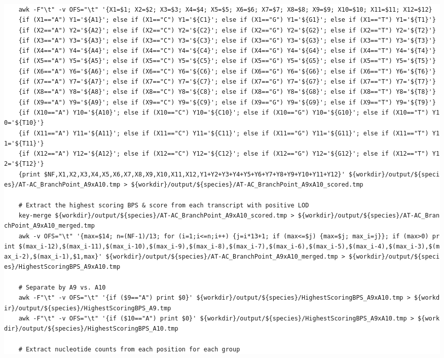 		awk -F"\t" -v OFS="\t" '{X1=$1; X2=$2; X3=$3; X4=$4; X5=$5; X6=$6; X7=$7; X8=$8; X9=$9; X10=$10; X11=$11; X12=$12}
		{if (X1=="A") Y1='${A1}'; else if (X1=="C") Y1='${C1}'; else if (X1=="G") Y1='${G1}'; else if (X1=="T") Y1='${T1}'}
		{if (X2=="A") Y2='${A2}'; else if (X2=="C") Y2='${C2}'; else if (X2=="G") Y2='${G2}'; else if (X2=="T") Y2='${T2}'}
		{if (X3=="A") Y3='${A3}'; else if (X3=="C") Y3='${C3}'; else if (X3=="G") Y3='${G3}'; else if (X3=="T") Y3='${T3}'}
		{if (X4=="A") Y4='${A4}'; else if (X4=="C") Y4='${C4}'; else if (X4=="G") Y4='${G4}'; else if (X4=="T") Y4='${T4}'}
		{if (X5=="A") Y5='${A5}'; else if (X5=="C") Y5='${C5}'; else if (X5=="G") Y5='${G5}'; else if (X5=="T") Y5='${T5}'}
		{if (X6=="A") Y6='${A6}'; else if (X6=="C") Y6='${C6}'; else if (X6=="G") Y6='${G6}'; else if (X6=="T") Y6='${T6}'}
		{if (X7=="A") Y7='${A7}'; else if (X7=="C") Y7='${C7}'; else if (X7=="G") Y7='${G7}'; else if (X7=="T") Y7='${T7}'}
		{if (X8=="A") Y8='${A8}'; else if (X8=="C") Y8='${C8}'; else if (X8=="G") Y8='${G8}'; else if (X8=="T") Y8='${T8}'}
		{if (X9=="A") Y9='${A9}'; else if (X9=="C") Y9='${C9}'; else if (X9=="G") Y9='${G9}'; else if (X9=="T") Y9='${T9}'}
		{if (X10=="A") Y10='${A10}'; else if (X10=="C") Y10='${C10}'; else if (X10=="G") Y10='${G10}'; else if (X10=="T") Y10='${T10}'}
		{if (X11=="A") Y11='${A11}'; else if (X11=="C") Y11='${C11}'; else if (X11=="G") Y11='${G11}'; else if (X11=="T") Y11='${T11}'}
		{if (X12=="A") Y12='${A12}'; else if (X12=="C") Y12='${C12}'; else if (X12=="G") Y12='${G12}'; else if (X12=="T") Y12='${T12}'}
		{print $NF,X1,X2,X3,X4,X5,X6,X7,X8,X9,X10,X11,X12,Y1+Y2+Y3+Y4+Y5+Y6+Y7+Y8+Y9+Y10+Y11+Y12}' ${workdir}/output/${species}/AT-AC_BranchPoint_A9xA10.tmp > ${workdir}/output/${species}/AT-AC_BranchPoint_A9xA10_scored.tmp

		# Extract the highest scoring BPS & score from each transcript with positive LOD
		key-merge ${workdir}/output/${species}/AT-AC_BranchPoint_A9xA10_scored.tmp > ${workdir}/output/${species}/AT-AC_BranchPoint_A9xA10_merged.tmp
		awk -v OFS="\t" '{max=$14; n=(NF-1)/13; for (i=1;i<=n;i++) {j=i*13+1; if (max<=$j) {max=$j; max_i=j}}; if (max>0) print $(max_i-12),$(max_i-11),$(max_i-10),$(max_i-9),$(max_i-8),$(max_i-7),$(max_i-6),$(max_i-5),$(max_i-4),$(max_i-3),$(max_i-2),$(max_i-1),$1,max}' ${workdir}/output/${species}/AT-AC_BranchPoint_A9xA10_merged.tmp > ${workdir}/output/${species}/HighestScoringBPS_A9xA10.tmp

		# Separate by A9 vs. A10
		awk -F"\t" -v OFS="\t" '{if ($9=="A") print $0}' ${workdir}/output/${species}/HighestScoringBPS_A9xA10.tmp > ${workdir}/output/${species}/HighestScoringBPS_A9.tmp
		awk -F"\t" -v OFS="\t" '{if ($10=="A") print $0}' ${workdir}/output/${species}/HighestScoringBPS_A9xA10.tmp > ${workdir}/output/${species}/HighestScoringBPS_A10.tmp

		# Extract nucleotide counts from each position for each group
